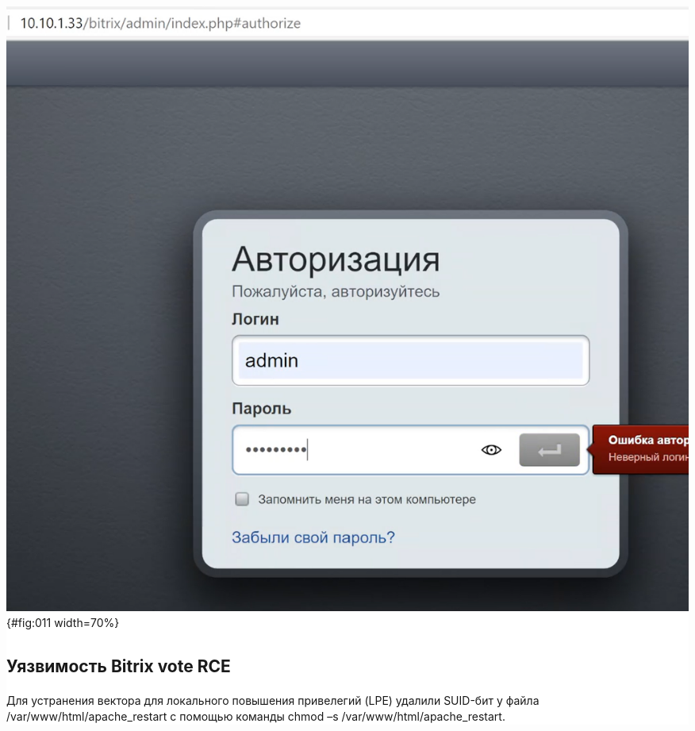 ![Попытка входа в Bitrix](image/11.png){#fig:011 width=70%}

## Уязвимость Bitrix vote RCE

Для устранения вектора для локального повышения привелегий (LPE) удалили SUID-бит у файла /var/www/html/apache_restart с
помощью команды chmod –s /var/www/html/apache_restart. 

